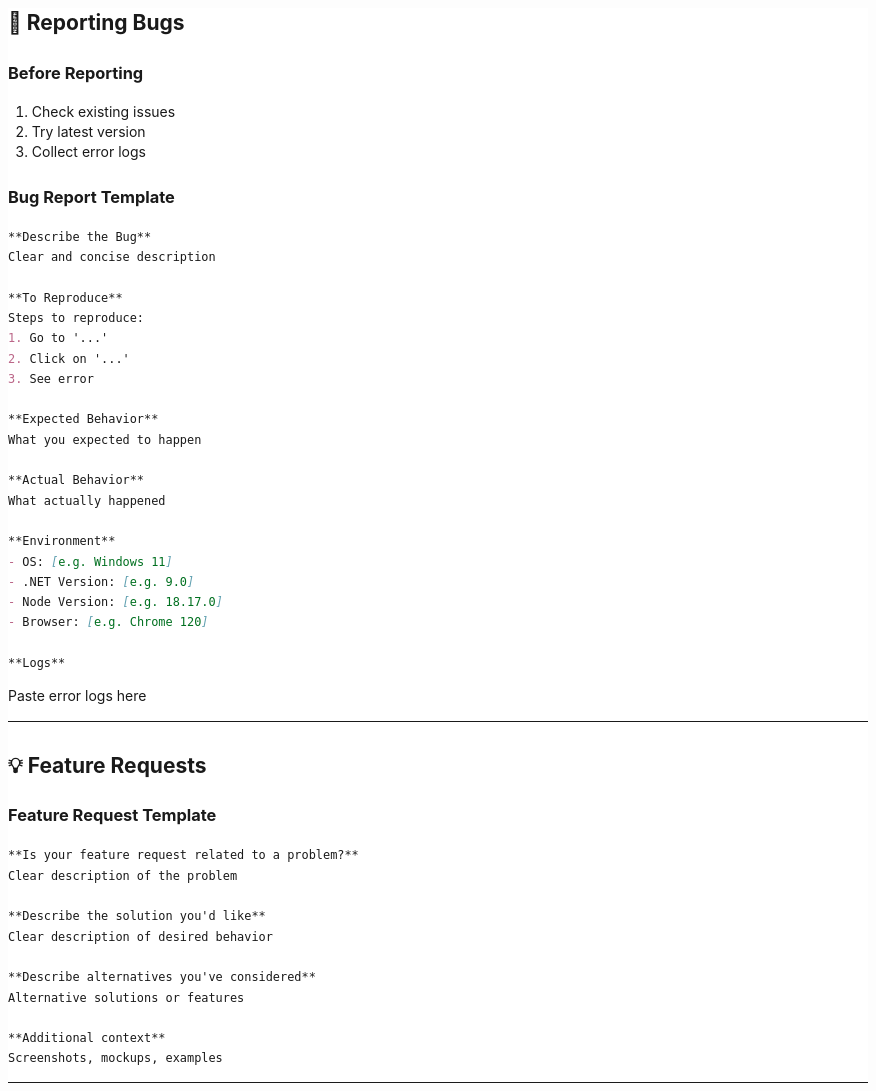 
## 🐛 Reporting Bugs

### **Before Reporting**
1. Check existing issues
2. Try latest version
3. Collect error logs

### **Bug Report Template**

```markdown
**Describe the Bug**
Clear and concise description

**To Reproduce**
Steps to reproduce:
1. Go to '...'
2. Click on '...'
3. See error

**Expected Behavior**
What you expected to happen

**Actual Behavior**
What actually happened

**Environment**
- OS: [e.g. Windows 11]
- .NET Version: [e.g. 9.0]
- Node Version: [e.g. 18.17.0]
- Browser: [e.g. Chrome 120]

**Logs**
```
Paste error logs here
```
```

---

## 💡 Feature Requests

### **Feature Request Template**

```markdown
**Is your feature request related to a problem?**
Clear description of the problem

**Describe the solution you'd like**
Clear description of desired behavior

**Describe alternatives you've considered**
Alternative solutions or features

**Additional context**
Screenshots, mockups, examples
```

---